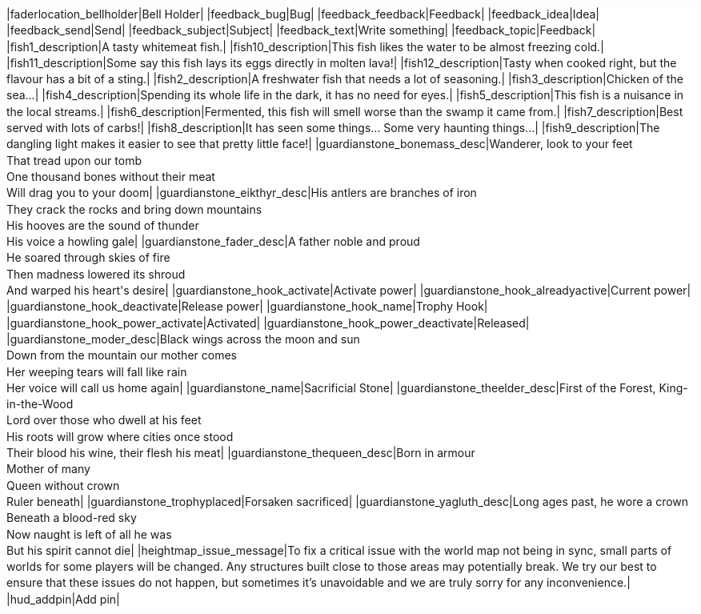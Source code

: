 |faderlocation_bellholder|Bell Holder|
|feedback_bug|Bug|
|feedback_feedback|Feedback|
|feedback_idea|Idea|
|feedback_send|Send|
|feedback_subject|Subject|
|feedback_text|Write something|
|feedback_topic|Feedback|
|fish1_description|A tasty whitemeat fish.|
|fish10_description|This fish likes the water to be almost freezing cold.|
|fish11_description|Some say this fish lays its eggs directly in molten lava!|
|fish12_description|Tasty when cooked right, but the flavour has a bit of a sting.|
|fish2_description|A freshwater fish that needs a lot of seasoning.|
|fish3_description|Chicken of the sea...|
|fish4_description|Spending its whole life in the dark, it has no need for eyes.|
|fish5_description|This fish is a nuisance in the local streams.|
|fish6_description|Fermented, this fish will smell worse than the swamp it came from.|
|fish7_description|Best served with lots of carbs!|
|fish8_description|It has seen some things... Some very haunting things...|
|fish9_description|The dangling light makes it easier to see that pretty little face!|
|guardianstone_bonemass_desc|Wanderer, look to your feet<br>That tread upon our tomb<br>One thousand bones without their meat<br>Will drag you to your doom|
|guardianstone_eikthyr_desc|His antlers are branches of iron<br>They crack the rocks and bring down mountains<br>His hooves are the sound of thunder<br>His voice a howling gale|
|guardianstone_fader_desc|A father noble and proud<br>He soared through skies of fire<br>Then madness lowered its shroud<br>And warped his heart's desire|
|guardianstone_hook_activate|Activate power|
|guardianstone_hook_alreadyactive|Current power|
|guardianstone_hook_deactivate|Release power|
|guardianstone_hook_name|Trophy Hook|
|guardianstone_hook_power_activate|Activated|
|guardianstone_hook_power_deactivate|Released|
|guardianstone_moder_desc|Black wings across the moon and sun<br>Down from the mountain our mother comes<br>Her weeping tears will fall like rain<br>Her voice will call us home again|
|guardianstone_name|Sacrificial Stone|
|guardianstone_theelder_desc|First of the Forest, King-in-the-Wood<br>Lord over those who dwell at his feet<br>His roots will grow where cities once stood<br>Their blood his wine, their flesh his meat|
|guardianstone_thequeen_desc|Born in armour<br>Mother of many<br>Queen without crown<br>Ruler beneath|
|guardianstone_trophyplaced|Forsaken sacrificed|
|guardianstone_yagluth_desc|Long ages past, he wore a crown<br>Beneath a blood-red sky<br>Now naught is left of all he was<br>But his spirit cannot die|
|heightmap_issue_message|To fix a critical issue with the world map not being in sync, small parts of worlds for some players will be changed. Any structures built close to those areas may potentially break. We try our best to ensure that these issues do not happen, but sometimes it’s unavoidable and we are truly sorry for any inconvenience.|
|hud_addpin|Add pin|